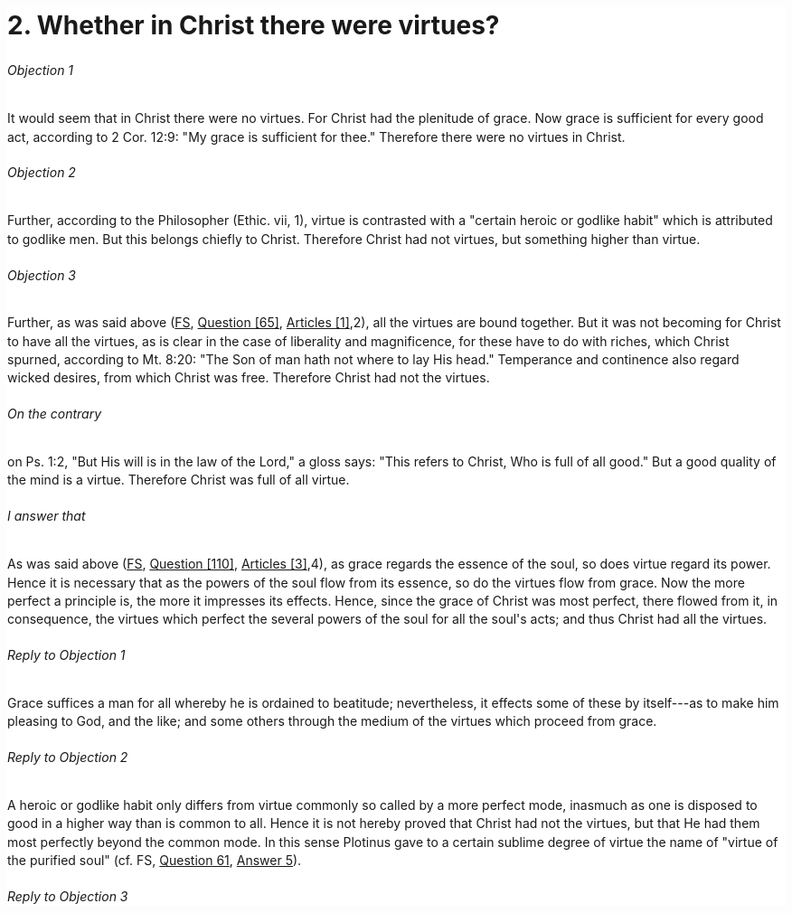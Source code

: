 
# 2. Whether in Christ there were virtues? 

###### Objection 1
It would seem that in Christ there were no virtues. For Christ had the plenitude of grace. Now grace is sufficient for every good act, according to 2 Cor. 12:9: "My grace is sufficient for thee." Therefore there were no virtues in Christ.  

###### Objection 2
Further, according to the Philosopher (Ethic. vii, 1), virtue is contrasted with a "certain heroic or godlike habit" which is attributed to godlike men. But this belongs chiefly to Christ. Therefore Christ had not virtues, but something higher than virtue.  

###### Objection 3
Further, as was said above ([FS](../FS.html), [Question \[65\]](../FS/FS065.html#FSQ65OUTP1), [Articles \[1\]](../FS/FS065.html#FSQ65ATHEP1),2), all the virtues are bound together. But it was not becoming for Christ to have all the virtues, as is clear in the case of liberality and magnificence, for these have to do with riches, which Christ spurned, according to Mt. 8:20: "The Son of man hath not where to lay His head." Temperance and continence also regard wicked desires, from which Christ was free. Therefore Christ had not the virtues.  

###### On the contrary
on Ps. 1:2, "But His will is in the law of the Lord," a gloss says: "This refers to Christ, Who is full of all good." But a good quality of the mind is a virtue. Therefore Christ was full of all virtue.  

###### I answer that
As was said above ([FS](../FS.html), [Question \[110\]](../FS/FS110.html#FSQ110OUTP1), [Articles \[3\]](../FS/FS110.html#FSQ110ATHEP1),4), as grace regards the essence of the soul, so does virtue regard its power. Hence it is necessary that as the powers of the soul flow from its essence, so do the virtues flow from grace. Now the more perfect a principle is, the more it impresses its effects. Hence, since the grace of Christ was most perfect, there flowed from it, in consequence, the virtues which perfect the several powers of the soul for all the soul's acts; and thus Christ had all the virtues.  

###### Reply to Objection 1
Grace suffices a man for all whereby he is ordained to beatitude; nevertheless, it effects some of these by itself---as to make him pleasing to God, and the like; and some others through the medium of the virtues which proceed from grace.  

###### Reply to Objection 2
A heroic or godlike habit only differs from virtue commonly so called by a more perfect mode, inasmuch as one is disposed to good in a higher way than is common to all. Hence it is not hereby proved that Christ had not the virtues, but that He had them most perfectly beyond the common mode. In this sense Plotinus gave to a certain sublime degree of virtue the name of "virtue of the purified soul" (cf. FS, [Question 61](../../60-90.%20Sacraments/60-65.%20Sacraments%20in%20General/61.%20Necessity%20of%20the%20Sacraments.md), [Answer 5](../../60-90.%20Sacraments/60-65.%20Sacraments%20in%20General/61.%20Necessity%20of%20the%20Sacraments.md#undefined)).

###### Reply to Objection 3